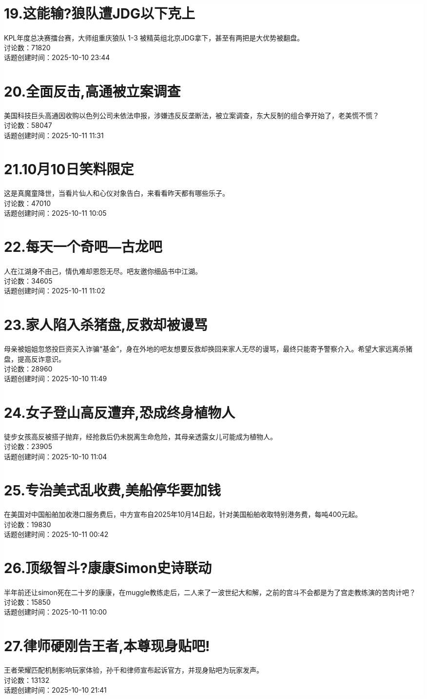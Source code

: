# 19.这能输?狼队遭JDG以下克上  
KPL年度总决赛擂台赛，大师组重庆狼队 1-3 被精英组北京JDG拿下，甚至有两把是大优势被翻盘。  
讨论数：71820  
话题创建时间：2025-10-10 23:44

# 20.全面反击,高通被立案调查  
美国科技巨头高通因收购以色列公司未依法申报，涉嫌违反反垄断法，被立案调查，东大反制的组合拳开始了，老美慌不慌？  
讨论数：58047  
话题创建时间：2025-10-11 11:31

# 21.10月10日笑料限定  
这是真魔童降世，当看片仙人和心仪对象告白，来看看昨天都有哪些乐子。  
讨论数：47010  
话题创建时间：2025-10-11 10:05

# 22.每天一个奇吧—古龙吧  
人在江湖身不由己，情仇难却恩怨无尽。吧友邀你细品书中江湖。  
讨论数：34605  
话题创建时间：2025-10-11 11:02

# 23.家人陷入杀猪盘,反救却被谩骂  
母亲被姐姐忽悠投巨资买入诈骗“基金”，身在外地的吧友想要反救却换回来家人无尽的谩骂，最终只能寄予警察介入。希望大家远离杀猪盘，提高反诈意识。  
讨论数：28960  
话题创建时间：2025-10-10 11:49

# 24.女子登山高反遭弃,恐成终身植物人  
徒步女孩高反被搭子抛弃，经抢救后仍未脱离生命危险，其母亲透露女儿可能成为植物人。  
讨论数：23905  
话题创建时间：2025-10-10 11:04

# 25.专治美式乱收费,美船停华要加钱  
在美国对中国船舶加收港口服务费后，中方宣布自2025年10月14日起，针对美国船舶收取特别港务费，每吨400元起。  
讨论数：19830  
话题创建时间：2025-10-11 00:42

# 26.顶级智斗?康康Simon史诗联动  
半年前还让simon死在二十岁的康康，在muggle教练走后，二人来了一波世纪大和解，之前的宫斗不会都是为了宫走教练演的苦肉计吧？  
讨论数：15850  
话题创建时间：2025-10-11 10:00

# 27.律师硬刚告王者,本尊现身贴吧!  
王者荣耀匹配机制影响玩家体验，孙千和律师宣布起诉官方，并现身贴吧为玩家发声。  
讨论数：13132  
话题创建时间：2025-10-10 21:41

